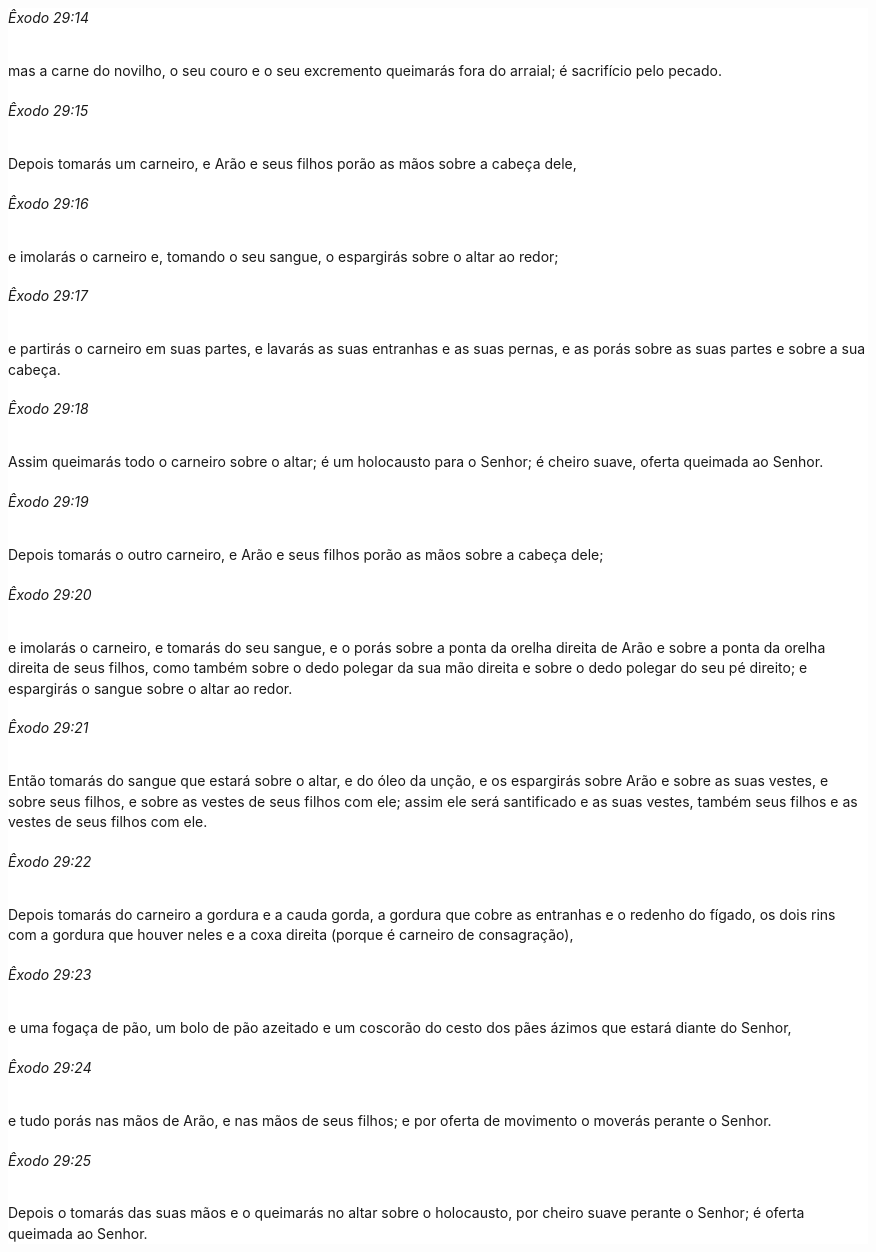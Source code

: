 ###### Êxodo 29:14

mas a carne do novilho, o seu couro e o seu excremento queimarás fora do arraial; é sacrifício pelo pecado.

###### Êxodo 29:15

Depois tomarás um carneiro, e Arão e seus filhos porão as mãos sobre a cabeça dele,

###### Êxodo 29:16

e imolarás o carneiro e, tomando o seu sangue, o espargirás sobre o altar ao redor;

###### Êxodo 29:17

e partirás o carneiro em suas partes, e lavarás as suas entranhas e as suas pernas, e as porás sobre as suas partes e sobre a sua cabeça.

###### Êxodo 29:18

Assim queimarás todo o carneiro sobre o altar; é um holocausto para o Senhor; é cheiro suave, oferta queimada ao Senhor.

###### Êxodo 29:19

Depois tomarás o outro carneiro, e Arão e seus filhos porão as mãos sobre a cabeça dele;

###### Êxodo 29:20

e imolarás o carneiro, e tomarás do seu sangue, e o porás sobre a ponta da orelha direita de Arão e sobre a ponta da orelha direita de seus filhos, como também sobre o dedo polegar da sua mão direita e sobre o dedo polegar do seu pé direito; e espargirás o sangue sobre o altar ao redor.

###### Êxodo 29:21

Então tomarás do sangue que estará sobre o altar, e do óleo da unção, e os espargirás sobre Arão e sobre as suas vestes, e sobre seus filhos, e sobre as vestes de seus filhos com ele; assim ele será santificado e as suas vestes, também seus filhos e as vestes de seus filhos com ele.

###### Êxodo 29:22

Depois tomarás do carneiro a gordura e a cauda gorda, a gordura que cobre as entranhas e o redenho do fígado, os dois rins com a gordura que houver neles e a coxa direita (porque é carneiro de consagração),

###### Êxodo 29:23

e uma fogaça de pão, um bolo de pão azeitado e um coscorão do cesto dos pães ázimos que estará diante do Senhor,

###### Êxodo 29:24

e tudo porás nas mãos de Arão, e nas mãos de seus filhos; e por oferta de movimento o moverás perante o Senhor.

###### Êxodo 29:25

Depois o tomarás das suas mãos e o queimarás no altar sobre o holocausto, por cheiro suave perante o Senhor; é oferta queimada ao Senhor.
